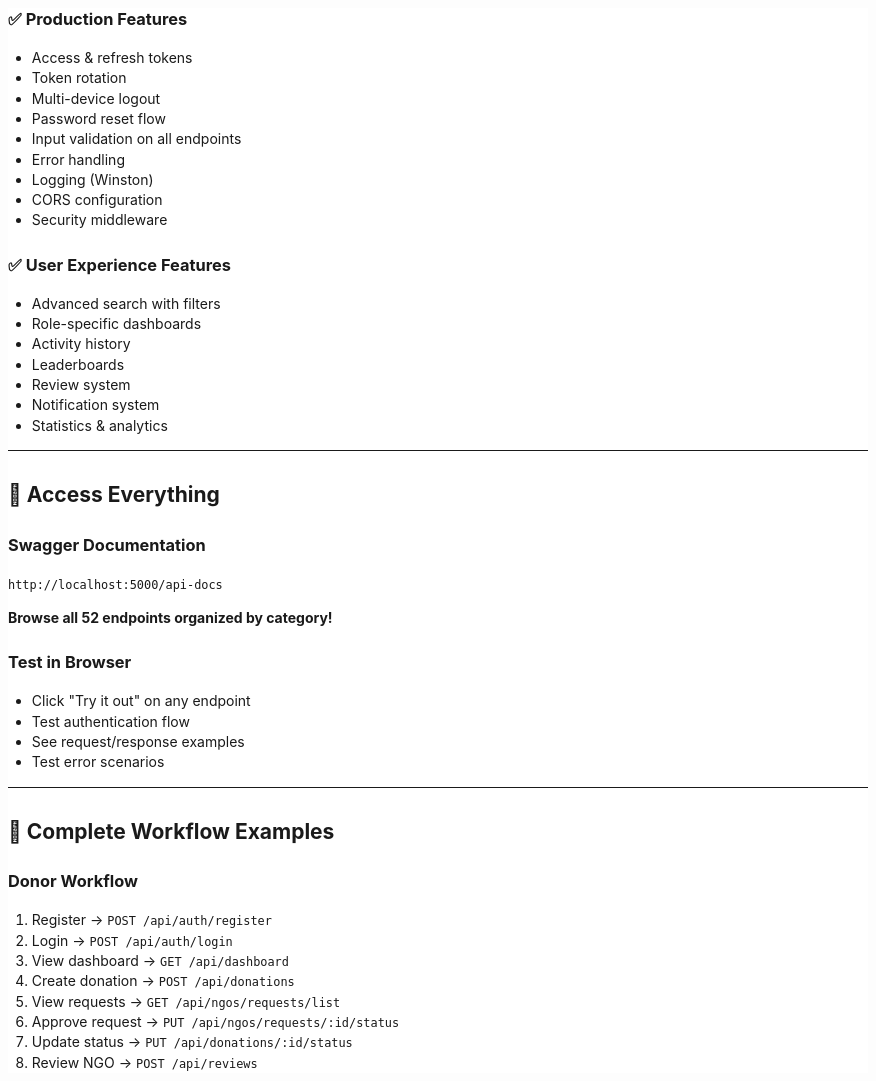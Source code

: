 ### ✅ **Production Features**
- Access & refresh tokens
- Token rotation
- Multi-device logout
- Password reset flow
- Input validation on all endpoints
- Error handling
- Logging (Winston)
- CORS configuration
- Security middleware

### ✅ **User Experience Features**
- Advanced search with filters
- Role-specific dashboards
- Activity history
- Leaderboards
- Review system
- Notification system
- Statistics & analytics

---

## 🚀 **Access Everything**

### **Swagger Documentation**
```
http://localhost:5000/api-docs
```

**Browse all 52 endpoints organized by category!**

### **Test in Browser**
- Click "Try it out" on any endpoint
- Test authentication flow
- See request/response examples
- Test error scenarios

---

## 📖 **Complete Workflow Examples**

### **Donor Workflow**
1. Register → `POST /api/auth/register`
2. Login → `POST /api/auth/login`
3. View dashboard → `GET /api/dashboard`
4. Create donation → `POST /api/donations`
5. View requests → `GET /api/ngos/requests/list`
6. Approve request → `PUT /api/ngos/requests/:id/status`
7. Update status → `PUT /api/donations/:id/status`
8. Review NGO → `POST /api/reviews`
